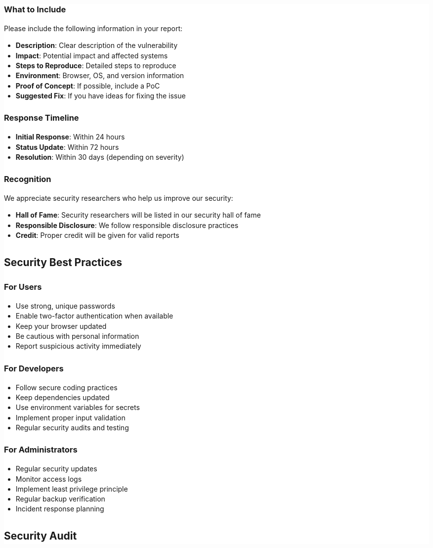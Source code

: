 ### What to Include

Please include the following information in your report:

- **Description**: Clear description of the vulnerability
- **Impact**: Potential impact and affected systems
- **Steps to Reproduce**: Detailed steps to reproduce
- **Environment**: Browser, OS, and version information
- **Proof of Concept**: If possible, include a PoC
- **Suggested Fix**: If you have ideas for fixing the issue

### Response Timeline

- **Initial Response**: Within 24 hours
- **Status Update**: Within 72 hours
- **Resolution**: Within 30 days (depending on severity)

### Recognition

We appreciate security researchers who help us improve our security:

- **Hall of Fame**: Security researchers will be listed in our security hall of fame
- **Responsible Disclosure**: We follow responsible disclosure practices
- **Credit**: Proper credit will be given for valid reports

## Security Best Practices

### For Users
- Use strong, unique passwords
- Enable two-factor authentication when available
- Keep your browser updated
- Be cautious with personal information
- Report suspicious activity immediately

### For Developers
- Follow secure coding practices
- Keep dependencies updated
- Use environment variables for secrets
- Implement proper input validation
- Regular security audits and testing

### For Administrators
- Regular security updates
- Monitor access logs
- Implement least privilege principle
- Regular backup verification
- Incident response planning

## Security Audit
